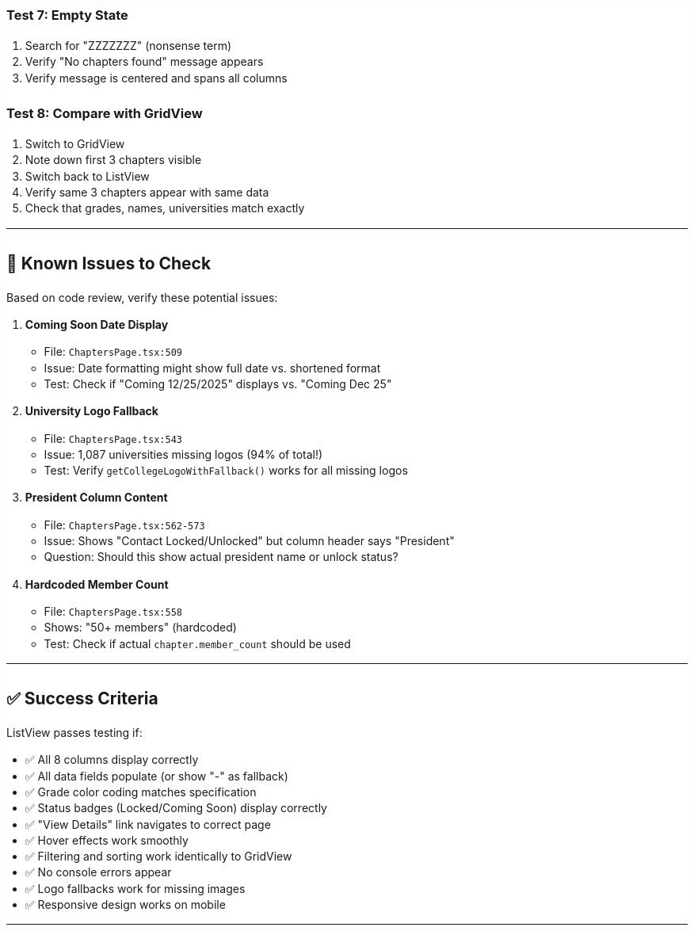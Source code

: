 ### Test 7: Empty State
1. Search for "ZZZZZZZ" (nonsense term)
2. Verify "No chapters found" message appears
3. Verify message is centered and spans all columns

### Test 8: Compare with GridView
1. Switch to GridView
2. Note down first 3 chapters visible
3. Switch back to ListView
4. Verify same 3 chapters appear with same data
5. Check that grades, names, universities match exactly

---

## 🐛 Known Issues to Check

Based on code review, verify these potential issues:

1. **Coming Soon Date Display**
   - File: `ChaptersPage.tsx:509`
   - Issue: Date formatting might show full date vs. shortened format
   - Test: Check if "Coming 12/25/2025" displays vs. "Coming Dec 25"

2. **University Logo Fallback**
   - File: `ChaptersPage.tsx:543`
   - Issue: 1,087 universities missing logos (94% of total!)
   - Test: Verify `getCollegeLogoWithFallback()` works for all missing logos

3. **President Column Content**
   - File: `ChaptersPage.tsx:562-573`
   - Issue: Shows "Contact Locked/Unlocked" but column header says "President"
   - Question: Should this show actual president name or unlock status?

4. **Hardcoded Member Count**
   - File: `ChaptersPage.tsx:558`
   - Shows: "50+ members" (hardcoded)
   - Test: Check if actual `chapter.member_count` should be used

---

## ✅ Success Criteria

ListView passes testing if:
- ✅ All 8 columns display correctly
- ✅ All data fields populate (or show "-" as fallback)
- ✅ Grade color coding matches specification
- ✅ Status badges (Locked/Coming Soon) display correctly
- ✅ "View Details" link navigates to correct page
- ✅ Hover effects work smoothly
- ✅ Filtering and sorting work identically to GridView
- ✅ No console errors appear
- ✅ Logo fallbacks work for missing images
- ✅ Responsive design works on mobile

---